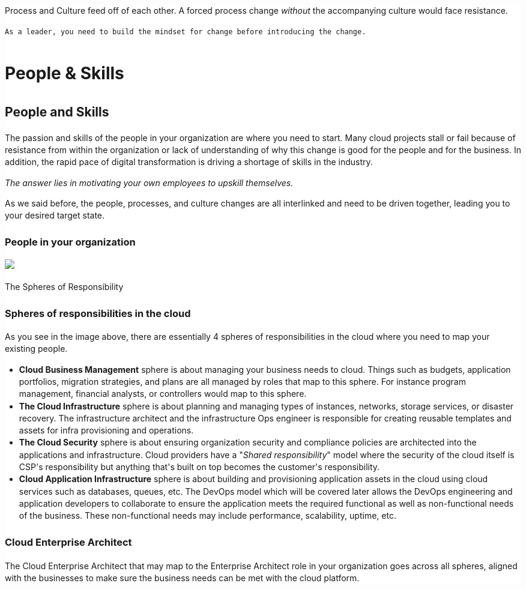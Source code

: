 Process and Culture feed off of each other. A forced process change _without_ the accompanying culture would face resistance.

`As a leader, you need to build the mindset for change before introducing the change.`

# People & Skills

## People and Skills

The passion and skills of the people in your organization are where you need to start. Many cloud projects stall or fail because of resistance from within the organization or lack of understanding of why this change is good for the people and for the business. In addition, the rapid pace of digital transformation is driving a shortage of skills in the industry.

_The answer lies in motivating your own employees to upskill themselves._

As we said before, the people, processes, and culture changes are all interlinked and need to be driven together, leading you to your desired target state.

### People in your organization

![](https://video.udacity-data.com/topher/2021/March/60638d32_spheres/spheres.png)

The Spheres of Responsibility

### Spheres of responsibilities in the cloud

As you see in the image above, there are essentially 4 spheres of responsibilities in the cloud where you need to map your existing people.

- **Cloud Business Management** sphere is about managing your business needs to cloud. Things such as budgets, application portfolios, migration strategies, and plans are all managed by roles that map to this sphere. For instance program management, financial analysts, or controllers would map to this sphere.
- **The Cloud Infrastructure** sphere is about planning and managing types of instances, networks, storage services, or disaster recovery. The infrastructure architect and the infrastructure Ops engineer is responsible for creating reusable templates and assets for infra provisioning and operations.
- **The Cloud Security** sphere is about ensuring organization security and compliance policies are architected into the applications and infrastructure. Cloud providers have a "_Shared responsibility_" model where the security of the cloud itself is CSP's responsibility but anything that's built on top becomes the customer's responsibility.
- **Cloud Application Infrastructure** sphere is about building and provisioning application assets in the cloud using cloud services such as databases, queues, etc. The DevOps model which will be covered later allows the DevOps engineering and application developers to collaborate to ensure the application meets the required functional as well as non-functional needs of the business. These non-functional needs may include performance, scalability, uptime, etc.

### Cloud Enterprise Architect

The Cloud Enterprise Architect that may map to the Enterprise Architect role in your organization goes across all spheres, aligned with the businesses to make sure the business needs can be met with the cloud platform.
